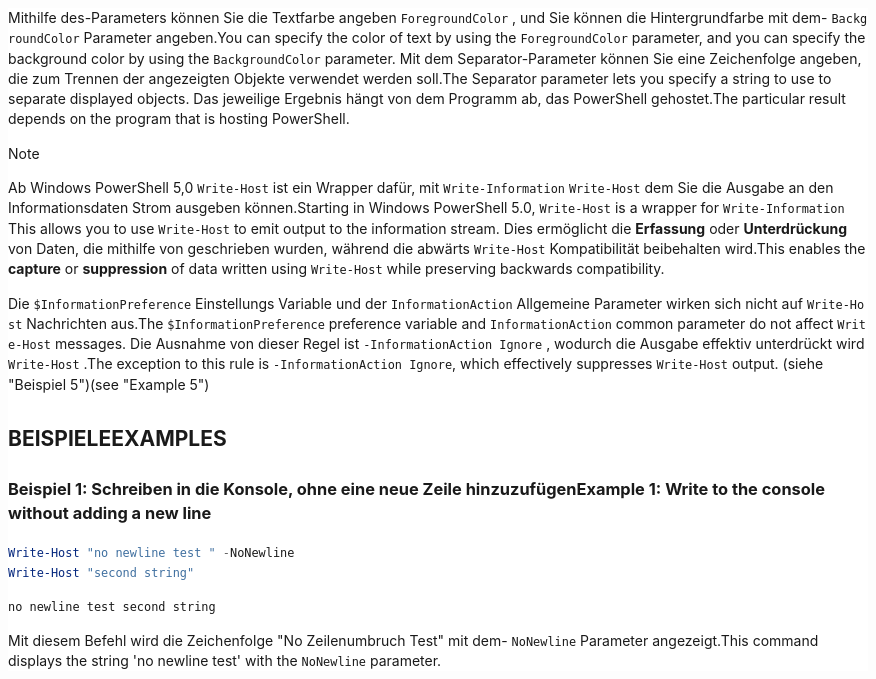 <span data-ttu-id="afcef-111">Mithilfe des-Parameters können Sie die Textfarbe angeben `ForegroundColor` , und Sie können die Hintergrundfarbe mit dem- `BackgroundColor` Parameter angeben.</span><span class="sxs-lookup"><span data-stu-id="afcef-111">You can specify the color of text by using the `ForegroundColor` parameter, and you can specify the background color by using the `BackgroundColor` parameter.</span></span> <span data-ttu-id="afcef-112">Mit dem Separator-Parameter können Sie eine Zeichenfolge angeben, die zum Trennen der angezeigten Objekte verwendet werden soll.</span><span class="sxs-lookup"><span data-stu-id="afcef-112">The Separator parameter lets you specify a string to use to separate displayed objects.</span></span> <span data-ttu-id="afcef-113">Das jeweilige Ergebnis hängt von dem Programm ab, das PowerShell gehostet.</span><span class="sxs-lookup"><span data-stu-id="afcef-113">The particular result depends on the program that is hosting PowerShell.</span></span>

> [!NOTE]
> <span data-ttu-id="afcef-114">Ab Windows PowerShell 5,0 `Write-Host` ist ein Wrapper dafür, mit `Write-Information` `Write-Host` dem Sie die Ausgabe an den Informationsdaten Strom ausgeben können.</span><span class="sxs-lookup"><span data-stu-id="afcef-114">Starting in Windows PowerShell 5.0, `Write-Host` is a wrapper for `Write-Information` This allows you to use `Write-Host` to emit output to the information stream.</span></span> <span data-ttu-id="afcef-115">Dies ermöglicht die **Erfassung** oder **Unterdrückung** von Daten, die mithilfe von geschrieben wurden, während die abwärts `Write-Host` Kompatibilität beibehalten wird.</span><span class="sxs-lookup"><span data-stu-id="afcef-115">This enables the **capture** or **suppression** of data written using `Write-Host` while preserving backwards compatibility.</span></span>
>
> <span data-ttu-id="afcef-116">Die `$InformationPreference` Einstellungs Variable und der `InformationAction` Allgemeine Parameter wirken sich nicht auf `Write-Host` Nachrichten aus.</span><span class="sxs-lookup"><span data-stu-id="afcef-116">The `$InformationPreference` preference variable and `InformationAction` common parameter do not affect `Write-Host` messages.</span></span> <span data-ttu-id="afcef-117">Die Ausnahme von dieser Regel ist `-InformationAction Ignore` , wodurch die Ausgabe effektiv unterdrückt wird `Write-Host` .</span><span class="sxs-lookup"><span data-stu-id="afcef-117">The exception to this rule is `-InformationAction Ignore`, which effectively suppresses `Write-Host` output.</span></span> <span data-ttu-id="afcef-118">(siehe "Beispiel 5")</span><span class="sxs-lookup"><span data-stu-id="afcef-118">(see "Example 5")</span></span>

## <span data-ttu-id="afcef-119">BEISPIELE</span><span class="sxs-lookup"><span data-stu-id="afcef-119">EXAMPLES</span></span>

### <span data-ttu-id="afcef-120">Beispiel 1: Schreiben in die Konsole, ohne eine neue Zeile hinzuzufügen</span><span class="sxs-lookup"><span data-stu-id="afcef-120">Example 1: Write to the console without adding a new line</span></span>

```powershell
Write-Host "no newline test " -NoNewline
Write-Host "second string"
```

```output
no newline test second string
```

<span data-ttu-id="afcef-121">Mit diesem Befehl wird die Zeichenfolge "No Zeilenumbruch Test" mit dem- `NoNewline` Parameter angezeigt.</span><span class="sxs-lookup"><span data-stu-id="afcef-121">This command displays the string 'no newline test' with the `NoNewline` parameter.</span></span>
